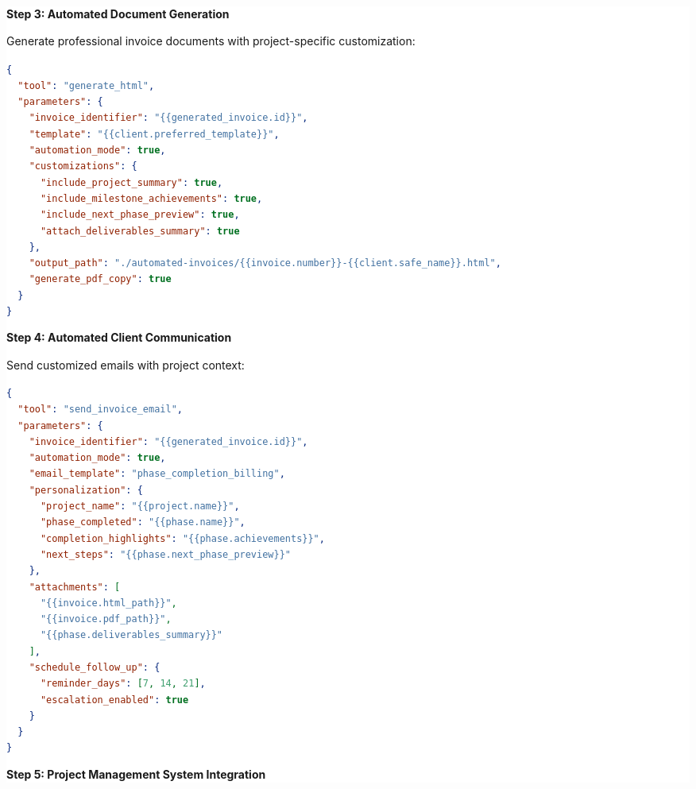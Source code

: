 **Step 3: Automated Document Generation**

Generate professional invoice documents with project-specific customization:

```json
{
  "tool": "generate_html",
  "parameters": {
    "invoice_identifier": "{{generated_invoice.id}}",
    "template": "{{client.preferred_template}}",
    "automation_mode": true,
    "customizations": {
      "include_project_summary": true,
      "include_milestone_achievements": true,
      "include_next_phase_preview": true,
      "attach_deliverables_summary": true
    },
    "output_path": "./automated-invoices/{{invoice.number}}-{{client.safe_name}}.html",
    "generate_pdf_copy": true
  }
}
```

**Step 4: Automated Client Communication**

Send customized emails with project context:

```json
{
  "tool": "send_invoice_email",
  "parameters": {
    "invoice_identifier": "{{generated_invoice.id}}",
    "automation_mode": true,
    "email_template": "phase_completion_billing",
    "personalization": {
      "project_name": "{{project.name}}",
      "phase_completed": "{{phase.name}}",
      "completion_highlights": "{{phase.achievements}}",
      "next_steps": "{{phase.next_phase_preview}}"
    },
    "attachments": [
      "{{invoice.html_path}}",
      "{{invoice.pdf_path}}",
      "{{phase.deliverables_summary}}"
    ],
    "schedule_follow_up": {
      "reminder_days": [7, 14, 21],
      "escalation_enabled": true
    }
  }
}
```

**Step 5: Project Management System Integration**
